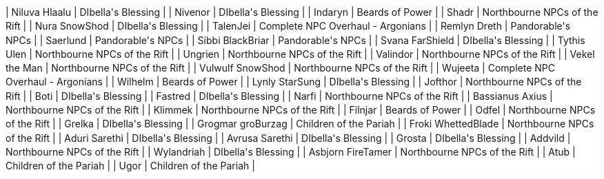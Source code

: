 | Niluva Hlaalu        | DIbella's Blessing                   |
| Nivenor              | DIbella's Blessing                   |
| Indaryn              | Beards of Power                      |
| Shadr                | Northbourne NPCs of the Rift         |
| Nura SnowShod        | DIbella's Blessing                   |
| TalenJei             | Complete NPC Overhaul - Argonians    |
| Remlyn Dreth         | Pandorable's NPCs                    |
| Saerlund             | Pandorable's NPCs                    |
| Sibbi BlackBriar     | Pandorable's NPCs                    |
| Svana FarShield      | DIbella's Blessing                   |
| Tythis Ulen          | Northbourne NPCs of the Rift         |
| Ungrien              | Northbourne NPCs of the Rift         |
| Valindor             | Northbourne NPCs of the Rift         |
| Vekel the Man        | Northbourne NPCs of the Rift         |
| Vulwulf SnowShod     | Northbourne NPCs of the Rift         |
| Wujeeta              | Complete NPC Overhaul - Argonians    |
| Wilhelm              | Beards of Power                      |
| Lynly StarSung       | DIbella's Blessing                   |
| Jofthor              | Northbourne NPCs of the Rift         |
| Boti                 | DIbella's Blessing                   |
| Fastred              | DIbella's Blessing                   |
| Narfi                | Northbourne NPCs of the Rift         |
| Bassianus Axius      | Northbourne NPCs of the Rift         |
| Klimmek              | Northbourne NPCs of the Rift         |
| Filnjar              | Beards of Power                      |
| Odfel                | Northbourne NPCs of the Rift         |
| Grelka               | DIbella's Blessing                   |
| Grogmar groBurzag    | Children of the Pariah               |
| Froki WhettedBlade   | Northbourne NPCs of the Rift         |
| Aduri Sarethi        | DIbella's Blessing                   |
| Avrusa Sarethi       | DIbella's Blessing                   |
| Grosta               | DIbella's Blessing                   |
| Addvild              | Northbourne NPCs of the Rift         |
| Wylandriah           | DIbella's Blessing                   |
| Asbjorn FireTamer    | Northbourne NPCs of the Rift         |
| Atub                 | Children of the Pariah               |
| Ugor                 | Children of the Pariah               |